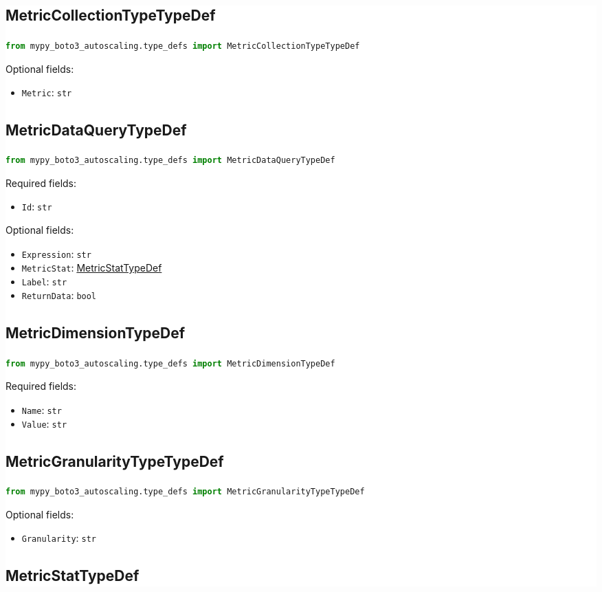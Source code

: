 <a id="metriccollectiontypetypedef"></a>

## MetricCollectionTypeTypeDef

```python
from mypy_boto3_autoscaling.type_defs import MetricCollectionTypeTypeDef
```

Optional fields:

- `Metric`: `str`

<a id="metricdataquerytypedef"></a>

## MetricDataQueryTypeDef

```python
from mypy_boto3_autoscaling.type_defs import MetricDataQueryTypeDef
```

Required fields:

- `Id`: `str`

Optional fields:

- `Expression`: `str`
- `MetricStat`: [MetricStatTypeDef](./type_defs.md#metricstattypedef)
- `Label`: `str`
- `ReturnData`: `bool`

<a id="metricdimensiontypedef"></a>

## MetricDimensionTypeDef

```python
from mypy_boto3_autoscaling.type_defs import MetricDimensionTypeDef
```

Required fields:

- `Name`: `str`
- `Value`: `str`

<a id="metricgranularitytypetypedef"></a>

## MetricGranularityTypeTypeDef

```python
from mypy_boto3_autoscaling.type_defs import MetricGranularityTypeTypeDef
```

Optional fields:

- `Granularity`: `str`

<a id="metricstattypedef"></a>

## MetricStatTypeDef
